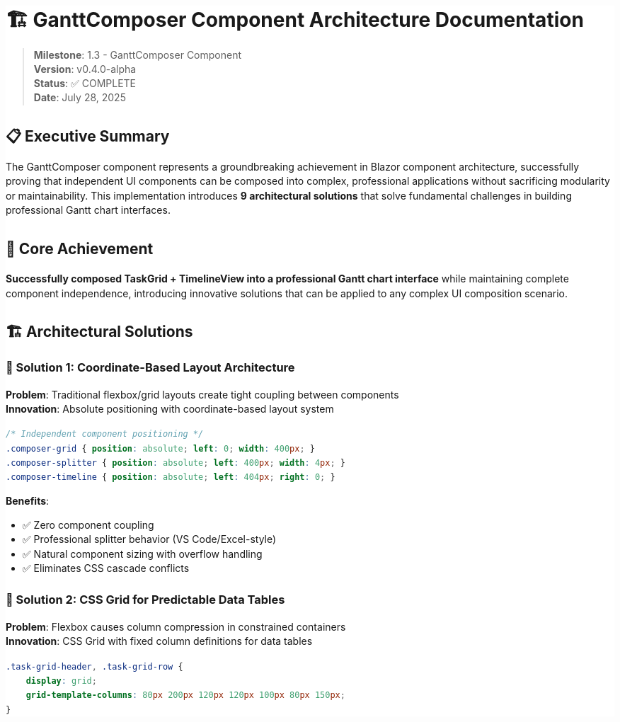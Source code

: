 # 🏗️ GanttComposer Component Architecture Documentation

> **Milestone**: 1.3 - GanttComposer Component  
> **Version**: v0.4.0-alpha  
> **Status**: ✅ COMPLETE  
> **Date**: July 28, 2025

## 📋 **Executive Summary**

The GanttComposer component represents a groundbreaking achievement in Blazor component architecture, successfully proving that independent UI components can be composed into complex, professional applications without sacrificing modularity or maintainability. This implementation introduces **9 architectural solutions** that solve fundamental challenges in building professional Gantt chart interfaces.

## 🎯 **Core Achievement**

**Successfully composed TaskGrid + TimelineView into a professional Gantt chart interface** while maintaining complete component independence, introducing innovative solutions that can be applied to any complex UI composition scenario.

## 🏗️ **Architectural Solutions**

### **🎯 Solution 1: Coordinate-Based Layout Architecture**
**Problem**: Traditional flexbox/grid layouts create tight coupling between components  
**Innovation**: Absolute positioning with coordinate-based layout system  

```css
/* Independent component positioning */
.composer-grid { position: absolute; left: 0; width: 400px; }
.composer-splitter { position: absolute; left: 400px; width: 4px; }
.composer-timeline { position: absolute; left: 404px; right: 0; }
```

**Benefits**: 
- ✅ Zero component coupling
- ✅ Professional splitter behavior (VS Code/Excel-style)
- ✅ Natural component sizing with overflow handling
- ✅ Eliminates CSS cascade conflicts

### **🎯 Solution 2: CSS Grid for Predictable Data Tables**
**Problem**: Flexbox causes column compression in constrained containers  
**Innovation**: CSS Grid with fixed column definitions for data tables  

```css
.task-grid-header, .task-grid-row {
    display: grid;
    grid-template-columns: 80px 200px 120px 120px 100px 80px 150px;
}
```
